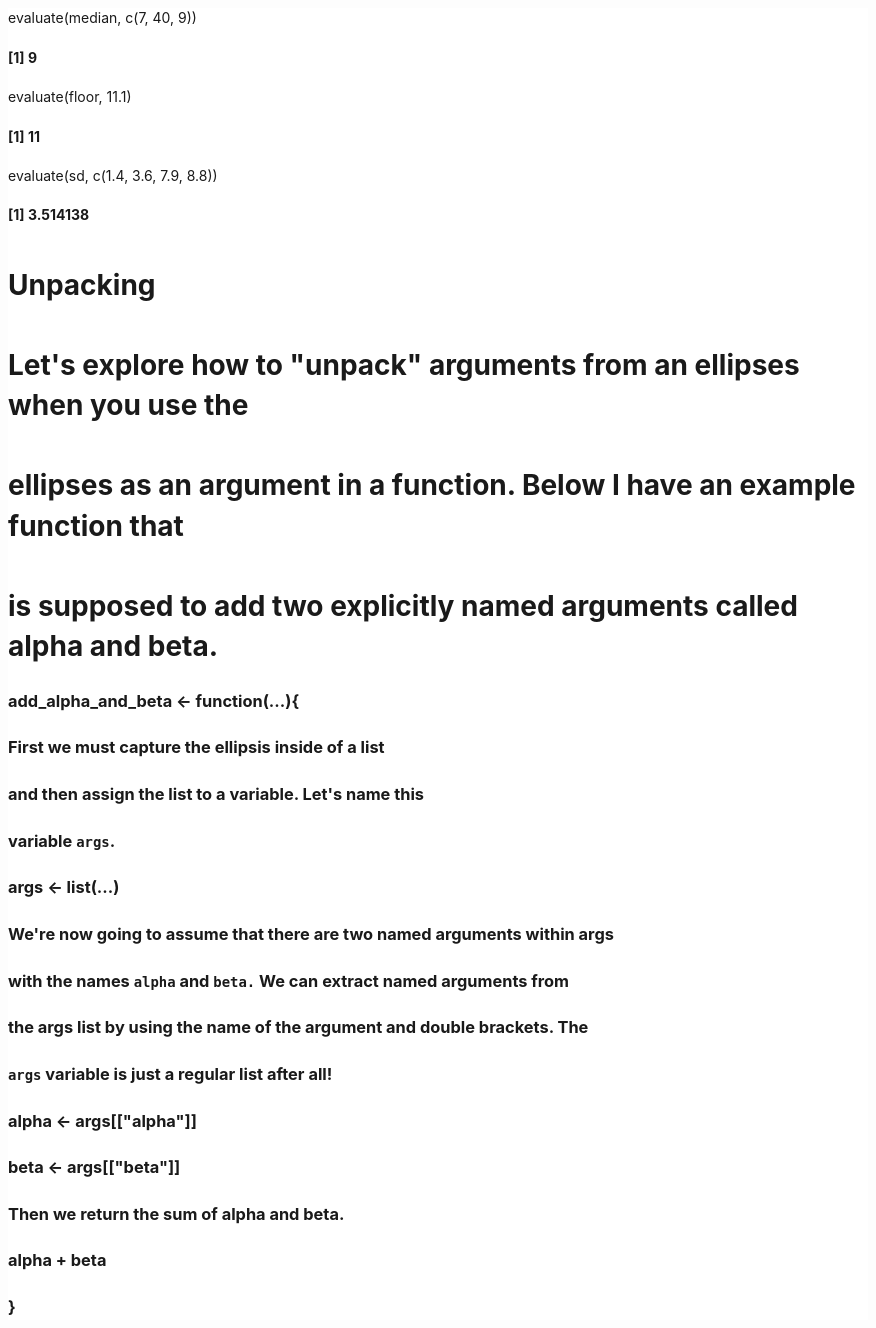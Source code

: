 evaluate(median, c(7, 40, 9))
#### [1] 9

evaluate(floor, 11.1)
#### [1] 11

evaluate(sd, c(1.4, 3.6, 7.9, 8.8))
#### [1] 3.514138

# Unpacking 
# Let's explore how to "unpack" arguments from an ellipses when you use the
# ellipses as an argument in a function. Below I have an example function that
# is supposed to add two explicitly named arguments called alpha and beta.

### add_alpha_and_beta <- function(...){
### First we must capture the ellipsis inside of a list
###   and then assign the list to a variable. Let's name this
### variable `args`.

###   args <- list(...)

### We're now going to assume that there are two named arguments within args
###  with the names `alpha` and `beta.` We can extract named arguments from
###   the args list by using the name of the argument and double brackets. The
###   `args` variable is just a regular list after all!
 
###   alpha <- args[["alpha"]]
###   beta  <- args[["beta"]]

### Then we return the sum of alpha and beta.

###   alpha + beta 
### }
